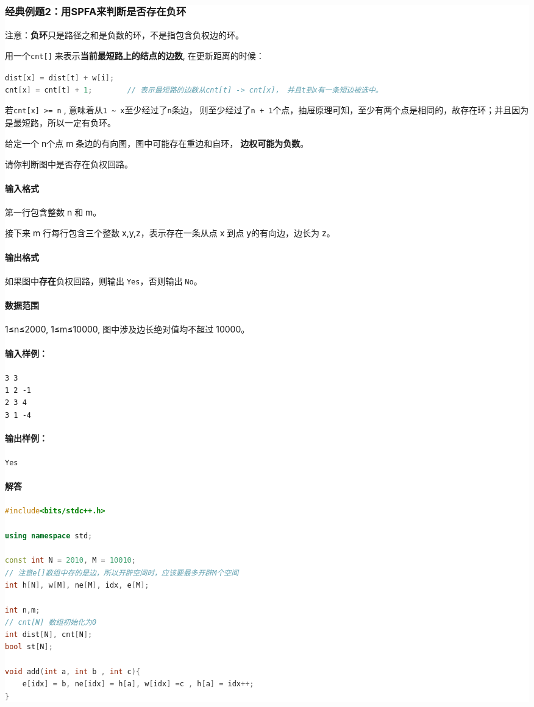 

### 经典例题2：用SPFA来判断是否存在负环

注意：**负环**只是路径之和是负数的环，不是指包含负权边的环。

用一个`cnt[]` 来表示**当前最短路上的结点的边数**, 在更新距离的时候：

```c++
dist[x] = dist[t] + w[i];
cnt[x] = cnt[t] + 1;		// 表示最短路的边数从cnt[t] -> cnt[x]， 并且t到x有一条短边被选中。
```

若`cnt[x] >= n` , 意味着从`1 ~ x`至少经过了`n`条边， 则至少经过了`n + 1`个点，抽屉原理可知，至少有两个点是相同的，故存在环；并且因为是最短路，所以一定有负环。



给定一个 n个点 m 条边的有向图，图中可能存在重边和自环， **边权可能为负数**。

请你判断图中是否存在负权回路。

#### 输入格式

第一行包含整数 n 和 m。

接下来 m 行每行包含三个整数 x,y,z，表示存在一条从点 x 到点 y的有向边，边长为 z。

#### 输出格式

如果图中**存在**负权回路，则输出 `Yes`，否则输出 `No`。

#### 数据范围

1≤n≤2000,
1≤m≤10000,
图中涉及边长绝对值均不超过 10000。

#### 输入样例：

```
3 3
1 2 -1
2 3 4
3 1 -4
```

#### 输出样例：

```
Yes
```

#### 解答

```c++
#include<bits/stdc++.h>

using namespace std;

const int N = 2010, M = 10010;
// 注意e[]数组中存的是边，所以开辟空间时，应该要最多开辟M个空间
int h[N], w[M], ne[M], idx, e[M];

int n,m;
// cnt[N] 数组初始化为0
int dist[N], cnt[N];
bool st[N];

void add(int a, int b , int c){
    e[idx] = b, ne[idx] = h[a], w[idx] =c , h[a] = idx++;
}

```